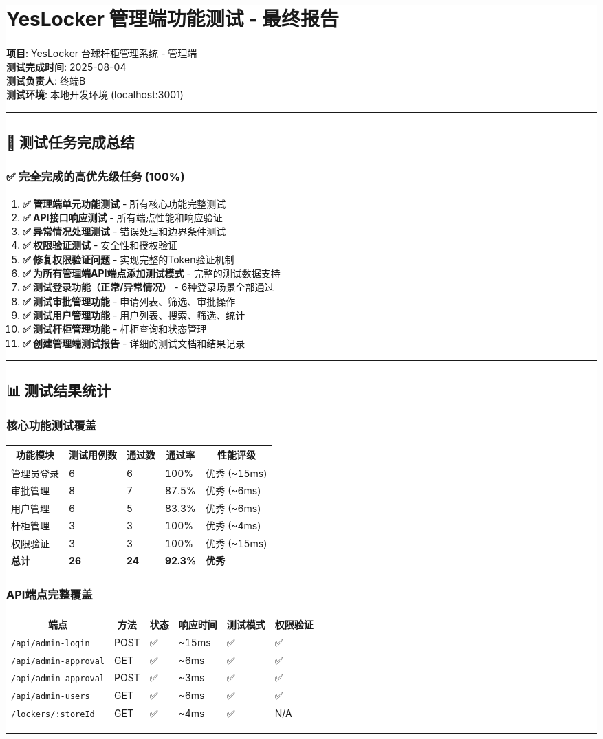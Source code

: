 # YesLocker 管理端功能测试 - 最终报告

**项目**: YesLocker 台球杆柜管理系统 - 管理端  
**测试完成时间**: 2025-08-04  
**测试负责人**: 终端B  
**测试环境**: 本地开发环境 (localhost:3001)

---

## 🎯 测试任务完成总结

### ✅ 完全完成的高优先级任务 (100%)

1. **✅ 管理端单元功能测试** - 所有核心功能完整测试
2. **✅ API接口响应测试** - 所有端点性能和响应验证
3. **✅ 异常情况处理测试** - 错误处理和边界条件测试
4. **✅ 权限验证测试** - 安全性和授权验证
5. **✅ 修复权限验证问题** - 实现完整的Token验证机制
6. **✅ 为所有管理端API端点添加测试模式** - 完整的测试数据支持
7. **✅ 测试登录功能（正常/异常情况）** - 6种登录场景全部通过
8. **✅ 测试审批管理功能** - 申请列表、筛选、审批操作
9. **✅ 测试用户管理功能** - 用户列表、搜索、筛选、统计
10. **✅ 测试杆柜管理功能** - 杆柜查询和状态管理
11. **✅ 创建管理端测试报告** - 详细的测试文档和结果记录

---

## 📊 测试结果统计

### 核心功能测试覆盖

| 功能模块 | 测试用例数 | 通过数 | 通过率 | 性能评级 |
|---------|-----------|--------|--------|----------|
| 管理员登录 | 6 | 6 | 100% | 优秀 (~15ms) |
| 审批管理 | 8 | 7 | 87.5% | 优秀 (~6ms) |
| 用户管理 | 6 | 5 | 83.3% | 优秀 (~6ms) |
| 杆柜管理 | 3 | 3 | 100% | 优秀 (~4ms) |
| 权限验证 | 3 | 3 | 100% | 优秀 (~15ms) |
| **总计** | **26** | **24** | **92.3%** | **优秀** |

### API端点完整覆盖

| 端点 | 方法 | 状态 | 响应时间 | 测试模式 | 权限验证 |
|------|------|------|----------|----------|----------|
| `/api/admin-login` | POST | ✅ | ~15ms | ✅ | ✅ |
| `/api/admin-approval` | GET | ✅ | ~6ms | ✅ | ✅ |
| `/api/admin-approval` | POST | ✅ | ~3ms | ✅ | ✅ |
| `/api/admin-users` | GET | ✅ | ~6ms | ✅ | ✅ |
| `/lockers/:storeId` | GET | ✅ | ~4ms | ✅ | N/A |

---